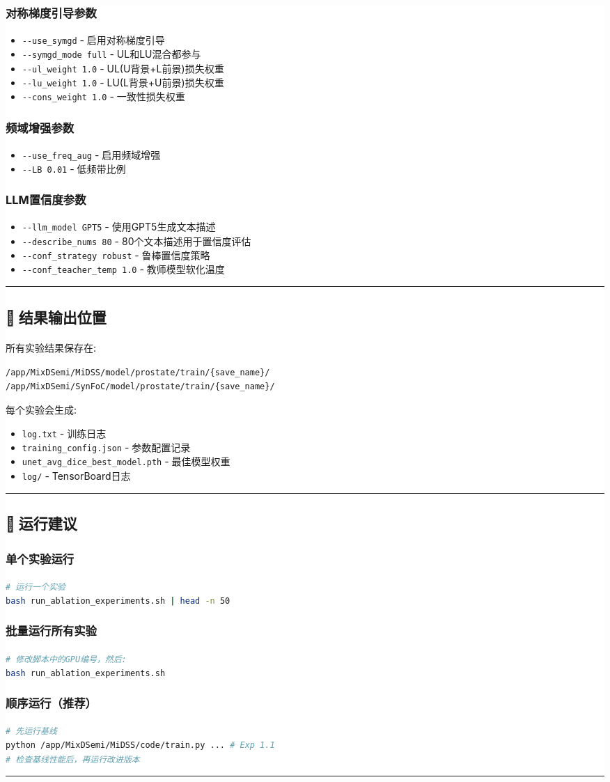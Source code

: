 ### 对称梯度引导参数
- `--use_symgd` - 启用对称梯度引导
- `--symgd_mode full` - UL和LU混合都参与
- `--ul_weight 1.0` - UL(U背景+L前景)损失权重
- `--lu_weight 1.0` - LU(L背景+U前景)损失权重
- `--cons_weight 1.0` - 一致性损失权重

### 频域增强参数
- `--use_freq_aug` - 启用频域增强
- `--LB 0.01` - 低频带比例

### LLM置信度参数
- `--llm_model GPT5` - 使用GPT5生成文本描述
- `--describe_nums 80` - 80个文本描述用于置信度评估
- `--conf_strategy robust` - 鲁棒置信度策略
- `--conf_teacher_temp 1.0` - 教师模型软化温度

---

## 📁 结果输出位置

所有实验结果保存在:
```
/app/MixDSemi/MiDSS/model/prostate/train/{save_name}/
/app/MixDSemi/SynFoC/model/prostate/train/{save_name}/
```

每个实验会生成:
- `log.txt` - 训练日志
- `training_config.json` - 参数配置记录
- `unet_avg_dice_best_model.pth` - 最佳模型权重
- `log/` - TensorBoard日志

---

## 🚀 运行建议

### 单个实验运行
```bash
# 运行一个实验
bash run_ablation_experiments.sh | head -n 50
```

### 批量运行所有实验
```bash
# 修改脚本中的GPU编号，然后:
bash run_ablation_experiments.sh
```

### 顺序运行（推荐）
```bash
# 先运行基线
python /app/MixDSemi/MiDSS/code/train.py ... # Exp 1.1
# 检查基线性能后，再运行改进版本
```

---